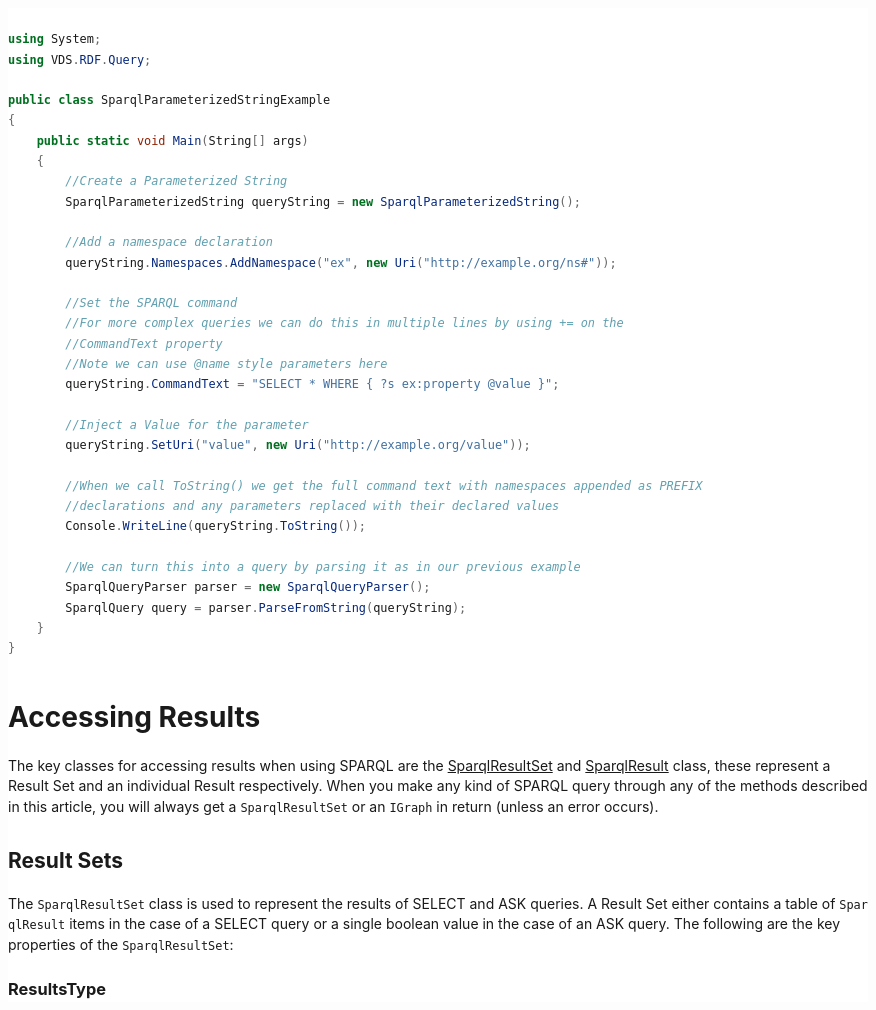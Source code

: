 ```csharp

using System;
using VDS.RDF.Query;

public class SparqlParameterizedStringExample
{
	public static void Main(String[] args)
	{
		//Create a Parameterized String
		SparqlParameterizedString queryString = new SparqlParameterizedString();

		//Add a namespace declaration
		queryString.Namespaces.AddNamespace("ex", new Uri("http://example.org/ns#"));

		//Set the SPARQL command
		//For more complex queries we can do this in multiple lines by using += on the
		//CommandText property
		//Note we can use @name style parameters here
		queryString.CommandText = "SELECT * WHERE { ?s ex:property @value }";

		//Inject a Value for the parameter
		queryString.SetUri("value", new Uri("http://example.org/value"));

		//When we call ToString() we get the full command text with namespaces appended as PREFIX
		//declarations and any parameters replaced with their declared values
		Console.WriteLine(queryString.ToString());

		//We can turn this into a query by parsing it as in our previous example
		SparqlQueryParser parser = new SparqlQueryParser();
		SparqlQuery query = parser.ParseFromString(queryString);
	}
}
```

# Accessing Results

The key classes for accessing results when using SPARQL are the [SparqlResultSet](xref:VDS.RDF.Query.SparqlResultSet) and [SparqlResult](xref:VDS.RDF.Query.SparqlResult) class, these represent a Result Set and an individual Result respectively. When you make any kind of SPARQL query through any of the methods described in this article, you will always get a `SparqlResultSet` or an `IGraph` in return (unless an error occurs).

## Result Sets 

The `SparqlResultSet` class is used to represent the results of SELECT and ASK queries. A Result Set either contains a table of `SparqlResult` items in the case of a SELECT query or a single boolean value in the case of an ASK query. The following are the key properties of the `SparqlResultSet`:

### ResultsType 
